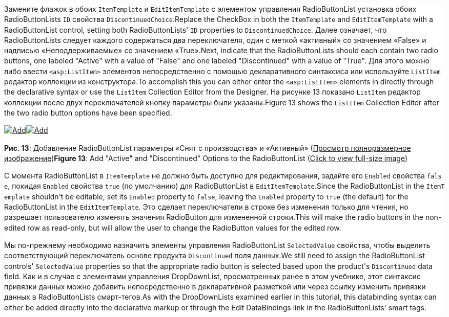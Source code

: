 <span data-ttu-id="f6c26-247">Замените флажок в обоих `ItemTemplate` и `EditItemTemplate` с элементом управления RadioButtonList установка обоих RadioButtonLists `ID` свойства `DiscontinuedChoice`.</span><span class="sxs-lookup"><span data-stu-id="f6c26-247">Replace the CheckBox in both the `ItemTemplate` and `EditItemTemplate` with a RadioButtonList control, setting both RadioButtonLists' `ID` properties to `DiscontinuedChoice`.</span></span> <span data-ttu-id="f6c26-248">Далее означает, что RadioButtonLists следует каждого содержаться два переключателя, один с меткой «активный» со значением «False» и надписью «Неподдерживаемые» со значением «True».</span><span class="sxs-lookup"><span data-stu-id="f6c26-248">Next, indicate that the RadioButtonLists should each contain two radio buttons, one labeled "Active" with a value of "False" and one labeled "Discontinued" with a value of "True".</span></span> <span data-ttu-id="f6c26-249">Для этого можно либо ввести `<asp:ListItem>` элементов непосредственно с помощью декларативного синтаксиса или используйте `ListItem` редактор коллекции из конструктора.</span><span class="sxs-lookup"><span data-stu-id="f6c26-249">To accomplish this you can either enter the `<asp:ListItem>` elements in directly through the declarative syntax or use the `ListItem` Collection Editor from the Designer.</span></span> <span data-ttu-id="f6c26-250">На рисунке 13 показано `ListItem` редактор коллекции после двух переключателей кнопку параметры были указаны.</span><span class="sxs-lookup"><span data-stu-id="f6c26-250">Figure 13 shows the `ListItem` Collection Editor after the two radio button options have been specified.</span></span>


<span data-ttu-id="f6c26-251">[![Add](customizing-the-data-modification-interface-cs/_static/image38.png)](customizing-the-data-modification-interface-cs/_static/image37.png)</span><span class="sxs-lookup"><span data-stu-id="f6c26-251">[![Add](customizing-the-data-modification-interface-cs/_static/image38.png)](customizing-the-data-modification-interface-cs/_static/image37.png)</span></span>

<span data-ttu-id="f6c26-252">**Рис. 13**: Добавление RadioButtonList параметры «Снят с производства» и «Активный» ([Просмотр полноразмерное изображение](customizing-the-data-modification-interface-cs/_static/image39.png))</span><span class="sxs-lookup"><span data-stu-id="f6c26-252">**Figure 13**: Add "Active" and "Discontinued" Options to the RadioButtonList ([Click to view full-size image](customizing-the-data-modification-interface-cs/_static/image39.png))</span></span>


<span data-ttu-id="f6c26-253">С момента RadioButtonList в `ItemTemplate` не должно быть доступно для редактирования, задайте его `Enabled` свойства `false`, покидая `Enabled` свойства `true` (по умолчанию) для RadioButtonList в `EditItemTemplate`.</span><span class="sxs-lookup"><span data-stu-id="f6c26-253">Since the RadioButtonList in the `ItemTemplate` shouldn't be editable, set its `Enabled` property to `false`, leaving the `Enabled` property to `true` (the default) for the RadioButtonList in the `EditItemTemplate`.</span></span> <span data-ttu-id="f6c26-254">Это сделает переключатели в строке без изменения только для чтения, но разрешает пользователю изменять значения RadioButton для измененной строки.</span><span class="sxs-lookup"><span data-stu-id="f6c26-254">This will make the radio buttons in the non-edited row as read-only, but will allow the user to change the RadioButton values for the edited row.</span></span>

<span data-ttu-id="f6c26-255">Мы по-прежнему необходимо назначить элементы управления RadioButtonList `SelectedValue` свойства, чтобы выделить соответствующий переключатель основе продукта `Discontinued` поля данных.</span><span class="sxs-lookup"><span data-stu-id="f6c26-255">We still need to assign the RadioButtonList controls' `SelectedValue` properties so that the appropriate radio button is selected based upon the product's `Discontinued` data field.</span></span> <span data-ttu-id="f6c26-256">Как и в случае с элементами управления DropDownList, просмотренных ранее в этом учебнике, этот синтаксис привязки данных можно добавить непосредственно в декларативной разметкой или через ссылку изменить привязки данных в RadioButtonLists смарт-тегов.</span><span class="sxs-lookup"><span data-stu-id="f6c26-256">As with the DropDownLists examined earlier in this tutorial, this databinding syntax can either be added directly into the declarative markup or through the Edit DataBindings link in the RadioButtonLists' smart tags.</span></span>
